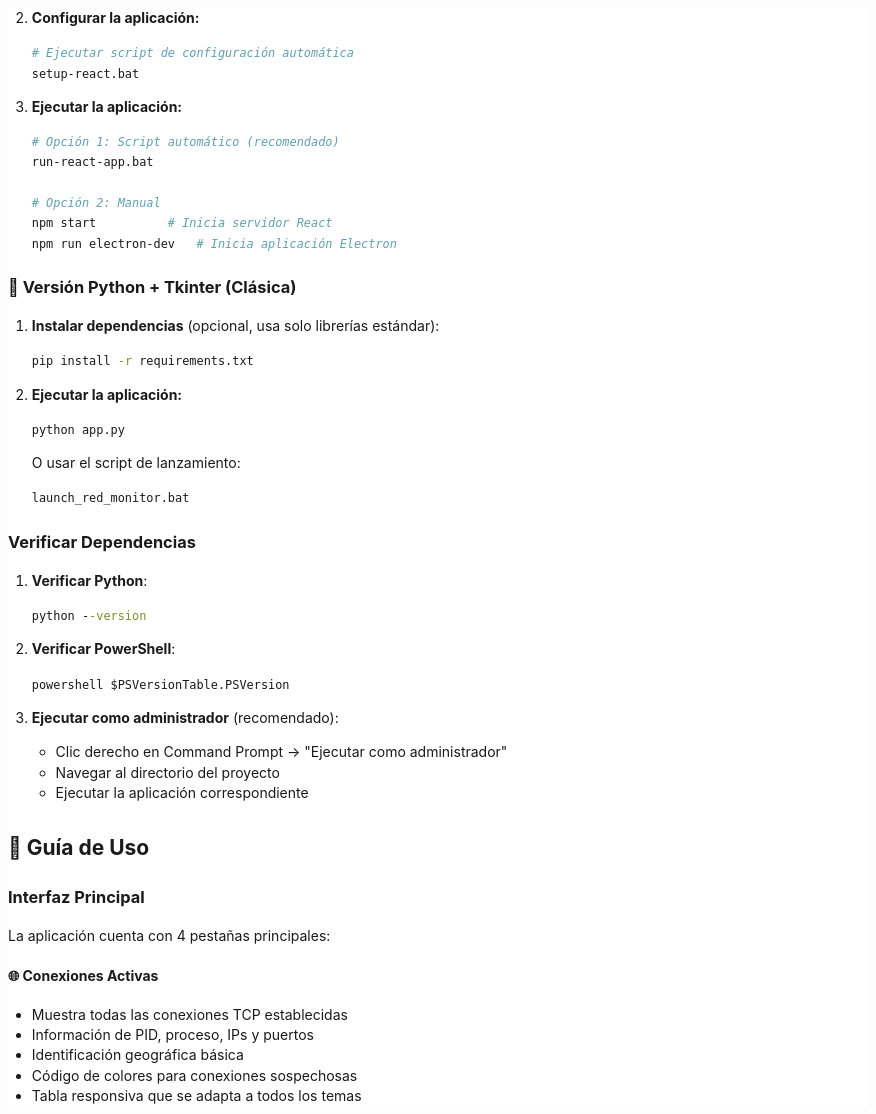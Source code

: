 2. **Configurar la aplicación:**
   ```bash
   # Ejecutar script de configuración automática
   setup-react.bat
   ```

3. **Ejecutar la aplicación:**
   ```bash
   # Opción 1: Script automático (recomendado)
   run-react-app.bat
   
   # Opción 2: Manual
   npm start          # Inicia servidor React
   npm run electron-dev   # Inicia aplicación Electron
   ```

### 🐍 **Versión Python + Tkinter (Clásica)**

1. **Instalar dependencias** (opcional, usa solo librerías estándar):
   ```bash
   pip install -r requirements.txt
   ```

2. **Ejecutar la aplicación:**
   ```bash
   python app.py
   ```
   
   O usar el script de lanzamiento:
   ```bash
   launch_red_monitor.bat
   ```

### Verificar Dependencias

1. **Verificar Python**:
   ```cmd
   python --version
   ```

2. **Verificar PowerShell**:
   ```cmd
   powershell $PSVersionTable.PSVersion
   ```

3. **Ejecutar como administrador** (recomendado):
   - Clic derecho en Command Prompt → "Ejecutar como administrador"
   - Navegar al directorio del proyecto
   - Ejecutar la aplicación correspondiente

## 📖 Guía de Uso

### Interfaz Principal

La aplicación cuenta con 4 pestañas principales:

#### 🌐 Conexiones Activas
- Muestra todas las conexiones TCP establecidas
- Información de PID, proceso, IPs y puertos
- Identificación geográfica básica
- Código de colores para conexiones sospechosas
- Tabla responsiva que se adapta a todos los temas
